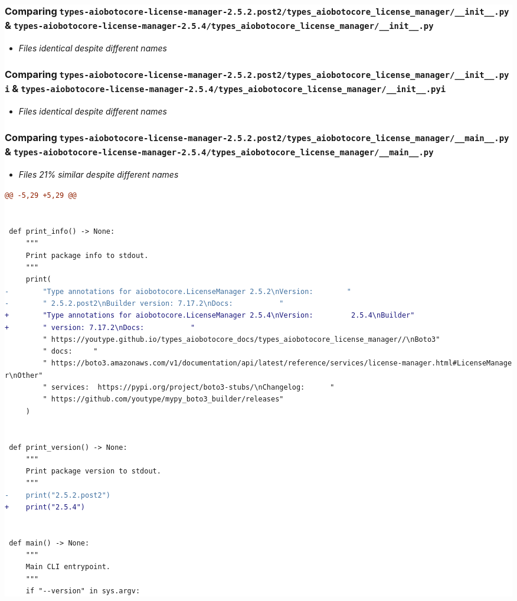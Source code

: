 ### Comparing `types-aiobotocore-license-manager-2.5.2.post2/types_aiobotocore_license_manager/__init__.py` & `types-aiobotocore-license-manager-2.5.4/types_aiobotocore_license_manager/__init__.py`

 * *Files identical despite different names*

### Comparing `types-aiobotocore-license-manager-2.5.2.post2/types_aiobotocore_license_manager/__init__.pyi` & `types-aiobotocore-license-manager-2.5.4/types_aiobotocore_license_manager/__init__.pyi`

 * *Files identical despite different names*

### Comparing `types-aiobotocore-license-manager-2.5.2.post2/types_aiobotocore_license_manager/__main__.py` & `types-aiobotocore-license-manager-2.5.4/types_aiobotocore_license_manager/__main__.py`

 * *Files 21% similar despite different names*

```diff
@@ -5,29 +5,29 @@
 
 
 def print_info() -> None:
     """
     Print package info to stdout.
     """
     print(
-        "Type annotations for aiobotocore.LicenseManager 2.5.2\nVersion:        "
-        " 2.5.2.post2\nBuilder version: 7.17.2\nDocs:           "
+        "Type annotations for aiobotocore.LicenseManager 2.5.4\nVersion:         2.5.4\nBuilder"
+        " version: 7.17.2\nDocs:           "
         " https://youtype.github.io/types_aiobotocore_docs/types_aiobotocore_license_manager//\nBoto3"
         " docs:     "
         " https://boto3.amazonaws.com/v1/documentation/api/latest/reference/services/license-manager.html#LicenseManager\nOther"
         " services:  https://pypi.org/project/boto3-stubs/\nChangelog:      "
         " https://github.com/youtype/mypy_boto3_builder/releases"
     )
 
 
 def print_version() -> None:
     """
     Print package version to stdout.
     """
-    print("2.5.2.post2")
+    print("2.5.4")
 
 
 def main() -> None:
     """
     Main CLI entrypoint.
     """
     if "--version" in sys.argv:
```
